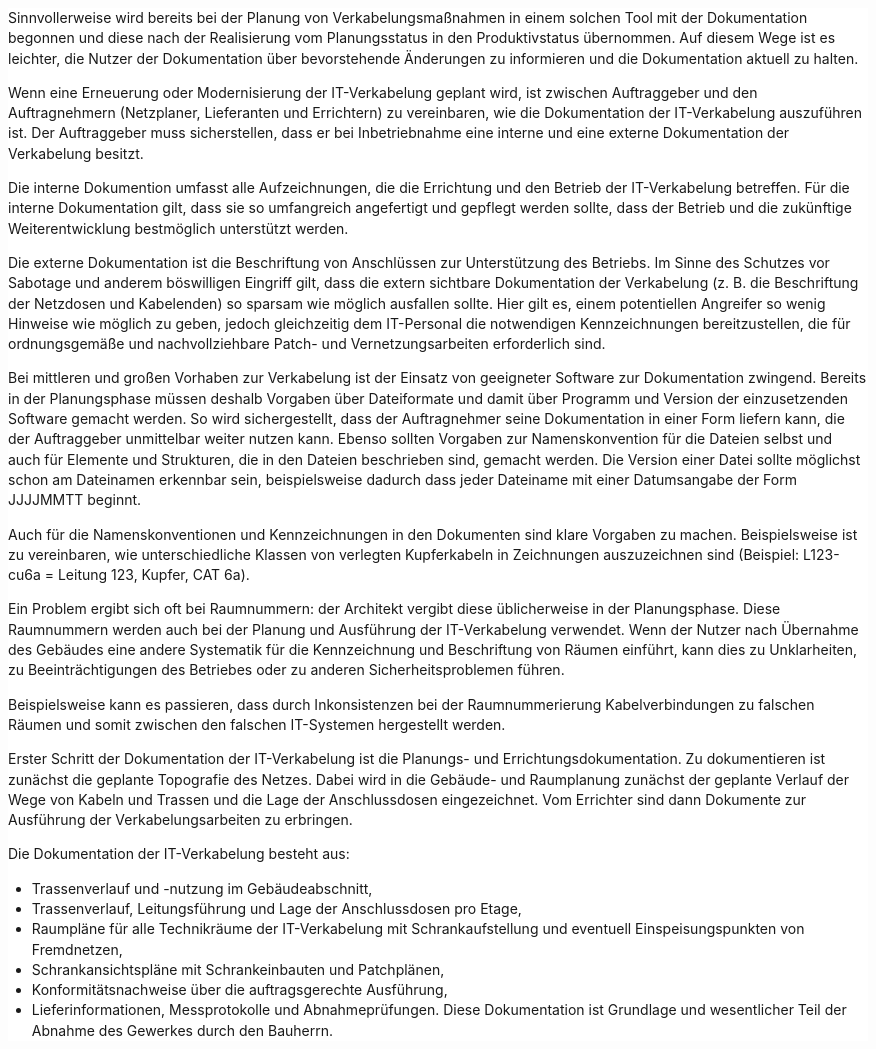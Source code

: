 Sinnvollerweise wird bereits bei der Planung von Verkabelungsmaßnahmen in einem solchen Tool mit der Dokumentation begonnen und diese nach der Realisierung vom Planungsstatus in den Produktivstatus übernommen. Auf diesem Wege ist es leichter, die Nutzer der Dokumentation über bevorstehende Änderungen zu informieren und die Dokumentation aktuell zu halten.

Wenn eine Erneuerung oder Modernisierung der IT-Verkabelung geplant wird, ist zwischen Auftraggeber und den Auftragnehmern (Netzplaner, Lieferanten und Errichtern) zu vereinbaren, wie die Dokumentation der IT-Verkabelung auszuführen ist. Der Auftraggeber muss sicherstellen, dass er bei Inbetriebnahme eine interne und eine externe Dokumentation der Verkabelung besitzt.

Die interne Dokumention umfasst alle Aufzeichnungen, die die Errichtung und den Betrieb der IT-Verkabelung betreffen. Für die interne Dokumentation gilt, dass sie so umfangreich angefertigt und gepflegt werden sollte, dass der Betrieb und die zukünftige Weiterentwicklung bestmöglich unterstützt werden.

Die externe Dokumentation ist die Beschriftung von Anschlüssen zur Unterstützung des Betriebs. Im Sinne des Schutzes vor Sabotage und anderem böswilligen Eingriff gilt, dass die extern sichtbare Dokumentation der Verkabelung (z. B. die Beschriftung der Netzdosen und Kabelenden) so sparsam wie möglich ausfallen sollte. Hier gilt es, einem potentiellen Angreifer so wenig Hinweise wie möglich zu geben, jedoch gleichzeitig dem IT-Personal die notwendigen Kennzeichnungen bereitzustellen, die für ordnungsgemäße und nachvollziehbare Patch- und Vernetzungsarbeiten erforderlich sind.

Bei mittleren und großen Vorhaben zur Verkabelung ist der Einsatz von geeigneter Software zur Dokumentation zwingend. Bereits in der Planungsphase müssen deshalb Vorgaben über Dateiformate und damit über Programm und Version der einzusetzenden Software gemacht werden. So wird sichergestellt, dass der Auftragnehmer seine Dokumentation in einer Form liefern kann, die der Auftraggeber unmittelbar weiter nutzen kann. Ebenso sollten Vorgaben zur Namenskonvention für die Dateien selbst und auch für Elemente und Strukturen, die in den Dateien beschrieben sind, gemacht werden. Die Version einer Datei sollte möglichst schon am Dateinamen erkennbar sein, beispielsweise dadurch dass jeder Dateiname mit einer Datumsangabe der Form JJJJMMTT beginnt.

Auch für die Namenskonventionen und Kennzeichnungen in den Dokumenten sind klare Vorgaben zu machen. Beispielsweise ist zu vereinbaren, wie unterschiedliche Klassen von verlegten Kupferkabeln in Zeichnungen auszuzeichnen sind (Beispiel: L123-cu6a = Leitung 123, Kupfer, CAT 6a). 

Ein Problem ergibt sich oft bei Raumnummern: der Architekt vergibt diese üblicherweise in der Planungsphase. Diese Raumnummern werden auch bei der Planung und Ausführung der IT-Verkabelung verwendet. Wenn der Nutzer nach Übernahme des Gebäudes eine andere Systematik für die Kennzeichnung und Beschriftung von Räumen einführt, kann dies zu Unklarheiten, zu Beeinträchtigungen des Betriebes oder zu anderen Sicherheitsproblemen führen.

Beispielsweise kann es passieren, dass durch Inkonsistenzen bei der Raumnummerierung Kabelverbindungen zu falschen Räumen und somit zwischen den falschen IT-Systemen hergestellt werden.

Erster Schritt der Dokumentation der IT-Verkabelung ist die Planungs- und Errichtungsdokumentation. Zu dokumentieren ist zunächst die geplante Topografie des Netzes. Dabei wird in die Gebäude- und Raumplanung zunächst der geplante Verlauf der Wege von Kabeln und Trassen und die Lage der Anschlussdosen eingezeichnet. Vom Errichter sind dann Dokumente zur Ausführung der Verkabelungsarbeiten zu erbringen.

Die Dokumentation der IT-Verkabelung besteht aus:

* Trassenverlauf und -nutzung im Gebäudeabschnitt,
* Trassenverlauf, Leitungsführung und Lage der Anschlussdosen pro Etage,
* Raumpläne für alle Technikräume der IT-Verkabelung mit Schrankaufstellung und eventuell Einspeisungspunkten von Fremdnetzen,
* Schrankansichtspläne mit Schrankeinbauten und Patchplänen,
* Konformitätsnachweise über die auftragsgerechte Ausführung,
* Lieferinformationen, Messprotokolle und Abnahmeprüfungen.
Diese Dokumentation ist Grundlage und wesentlicher Teil der Abnahme des Gewerkes durch den Bauherrn.
